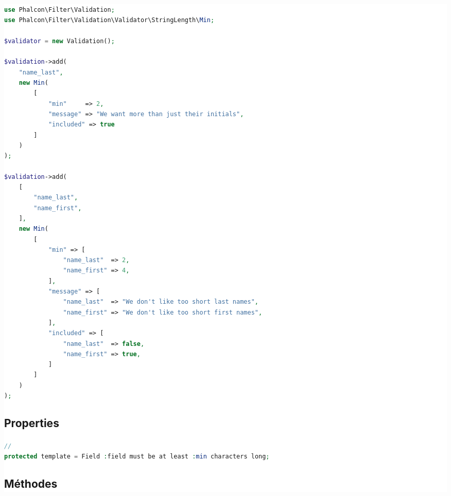 ```php
use Phalcon\Filter\Validation;
use Phalcon\Filter\Validation\Validator\StringLength\Min;

$validator = new Validation();

$validation->add(
    "name_last",
    new Min(
        [
            "min"     => 2,
            "message" => "We want more than just their initials",
            "included" => true
        ]
    )
);

$validation->add(
    [
        "name_last",
        "name_first",
    ],
    new Min(
        [
            "min" => [
                "name_last"  => 2,
                "name_first" => 4,
            ],
            "message" => [
                "name_last"  => "We don't like too short last names",
                "name_first" => "We don't like too short first names",
            ],
            "included" => [
                "name_last"  => false,
                "name_first" => true,
            ]
        ]
    )
);
```


## Properties
```php
//
protected template = Field :field must be at least :min characters long;

```

## Méthodes
